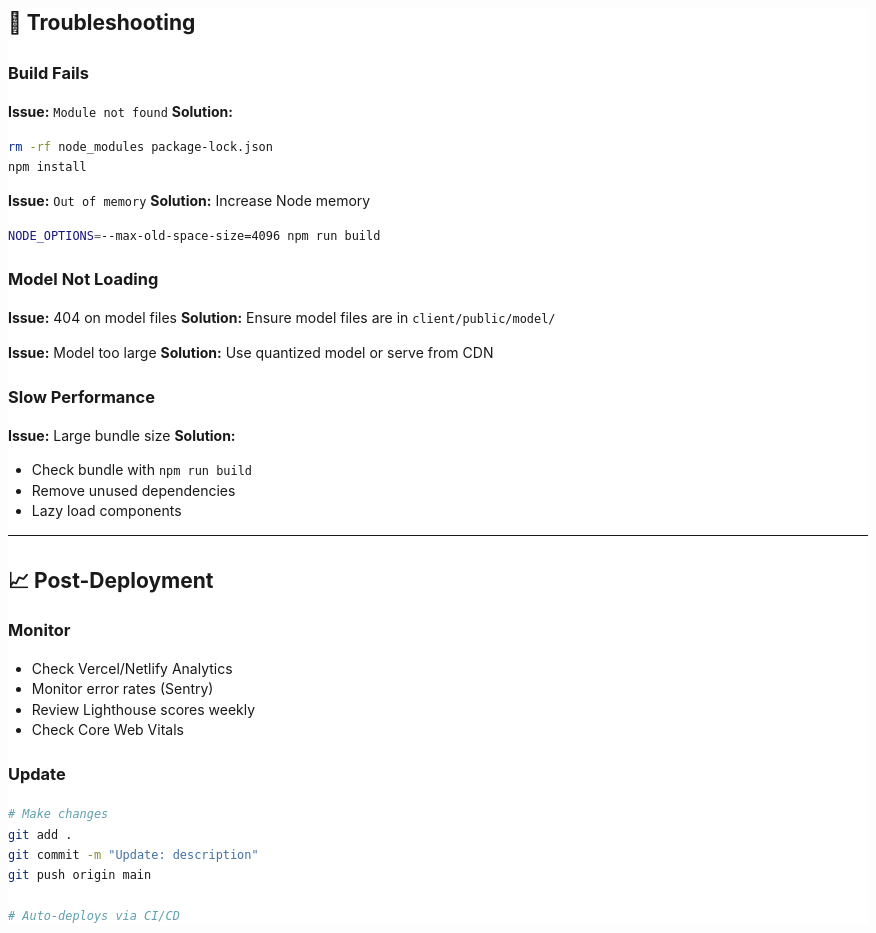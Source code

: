 
## 🚨 Troubleshooting

### Build Fails

**Issue:** `Module not found`
**Solution:**
```bash
rm -rf node_modules package-lock.json
npm install
```

**Issue:** `Out of memory`
**Solution:** Increase Node memory
```bash
NODE_OPTIONS=--max-old-space-size=4096 npm run build
```

### Model Not Loading

**Issue:** 404 on model files
**Solution:** Ensure model files are in `client/public/model/`

**Issue:** Model too large
**Solution:** Use quantized model or serve from CDN

### Slow Performance

**Issue:** Large bundle size
**Solution:**
- Check bundle with `npm run build`
- Remove unused dependencies
- Lazy load components

---

## 📈 Post-Deployment

### Monitor

- Check Vercel/Netlify Analytics
- Monitor error rates (Sentry)
- Review Lighthouse scores weekly
- Check Core Web Vitals

### Update

```bash
# Make changes
git add .
git commit -m "Update: description"
git push origin main

# Auto-deploys via CI/CD
```
